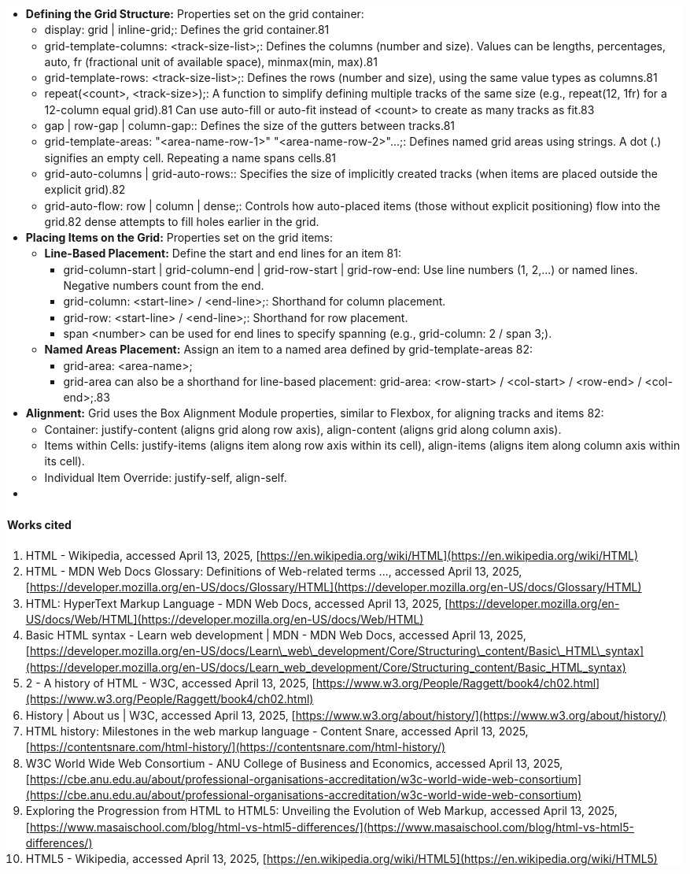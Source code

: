   * **Defining the Grid Structure:** Properties set on the grid container:  
    * display: grid | inline-grid;: Defines the grid container.81  
    * grid-template-columns: \<track-size-list\>;: Defines the columns (number and size). Values can be lengths, percentages, auto, fr (fractional unit of available space), minmax(min, max).81  
    * grid-template-rows: \<track-size-list\>;: Defines the rows (number and size), using the same value types as columns.81  
    * repeat(\<count\>, \<track-size\>);: A function to simplify defining multiple tracks of the same size (e.g., repeat(12, 1fr) for a 12-column equal grid).81 Can use auto-fill or auto-fit instead of \<count\> to create as many tracks as fit.83  
    * gap | row-gap | column-gap:: Defines the size of the gutters between tracks.81  
    * grid-template-areas: "\<area-name-row-1\>" "\<area-name-row-2\>"...;: Defines named grid areas using strings. A dot (.) signifies an empty cell. Repeating a name spans cells.81  
    * grid-auto-columns | grid-auto-rows:: Specifies the size of implicitly created tracks (when items are placed outside the explicit grid).82  
    * grid-auto-flow: row | column | dense;: Controls how auto-placed items (those without explicit positioning) flow into the grid.82 dense attempts to fill holes earlier in the grid.  
  * **Placing Items on the Grid:** Properties set on the grid items:  
    * **Line-Based Placement:** Define the start and end lines for an item 81:  
      * grid-column-start | grid-column-end | grid-row-start | grid-row-end: Use line numbers (1, 2,...) or named lines. Negative numbers count from the end.  
      * grid-column: \<start-line\> / \<end-line\>;: Shorthand for column placement.  
      * grid-row: \<start-line\> / \<end-line\>;: Shorthand for row placement.  
      * span \<number\> can be used for end lines to specify spanning (e.g., grid-column: 2 / span 3;).  
    * **Named Areas Placement:** Assign an item to a named area defined by grid-template-areas 82:  
      * grid-area: \<area-name\>;  
      * grid-area can also be a shorthand for line-based placement: grid-area: \<row-start\> / \<col-start\> / \<row-end\> / \<col-end\>;.83  
  * **Alignment:** Grid uses the Box Alignment Module properties, similar to Flexbox, for aligning tracks and items 82:  
    * Container: justify-content (aligns grid along row axis), align-content (aligns grid along column axis).  
    * Items within Cells: justify-items (aligns item along row axis within its cell), align-items (aligns item along column axis within its cell).  
    * Individual Item Override: justify-self, align-self.  
  * 

#### **Works cited**

1. HTML \- Wikipedia, accessed April 13, 2025, [https://en.wikipedia.org/wiki/HTML](https://en.wikipedia.org/wiki/HTML)  
2. HTML \- MDN Web Docs Glossary: Definitions of Web-related terms ..., accessed April 13, 2025, [https://developer.mozilla.org/en-US/docs/Glossary/HTML](https://developer.mozilla.org/en-US/docs/Glossary/HTML)  
3. HTML: HyperText Markup Language \- MDN Web Docs, accessed April 13, 2025, [https://developer.mozilla.org/en-US/docs/Web/HTML](https://developer.mozilla.org/en-US/docs/Web/HTML)  
4. Basic HTML syntax \- Learn web development | MDN \- MDN Web Docs, accessed April 13, 2025, [https://developer.mozilla.org/en-US/docs/Learn\_web\_development/Core/Structuring\_content/Basic\_HTML\_syntax](https://developer.mozilla.org/en-US/docs/Learn_web_development/Core/Structuring_content/Basic_HTML_syntax)  
5. 2 \- A history of HTML \- W3C, accessed April 13, 2025, [https://www.w3.org/People/Raggett/book4/ch02.html](https://www.w3.org/People/Raggett/book4/ch02.html)  
6. History | About us | W3C, accessed April 13, 2025, [https://www.w3.org/about/history/](https://www.w3.org/about/history/)  
7. HTML history: Milestones in the web markup language \- Content Snare, accessed April 13, 2025, [https://contentsnare.com/html-history/](https://contentsnare.com/html-history/)  
8. W3C World Wide Web Consortium \- ANU College of Business and Economics, accessed April 13, 2025, [https://cbe.anu.edu.au/about/professional-organisations-accreditation/w3c-world-wide-web-consortium](https://cbe.anu.edu.au/about/professional-organisations-accreditation/w3c-world-wide-web-consortium)  
9. Exploring the Progression from HTML to HTML5: Unveiling the Evolution of Web Markup, accessed April 13, 2025, [https://www.masaischool.com/blog/html-vs-html5-differences/](https://www.masaischool.com/blog/html-vs-html5-differences/)  
10. HTML5 \- Wikipedia, accessed April 13, 2025, [https://en.wikipedia.org/wiki/HTML5](https://en.wikipedia.org/wiki/HTML5)  
